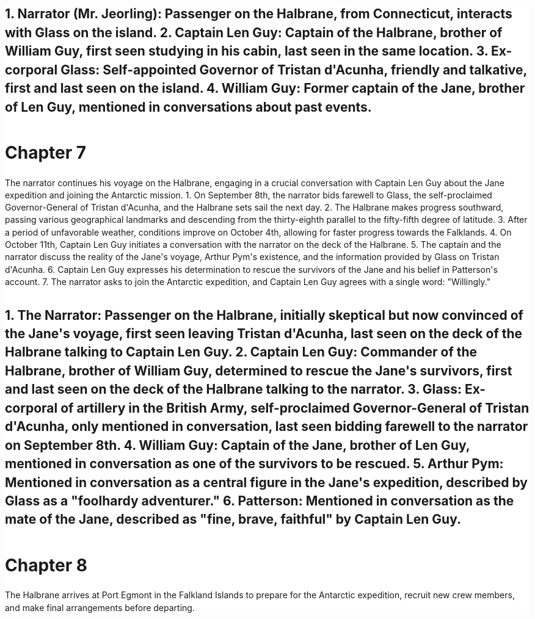 <characters>1. Narrator (Mr. Jeorling): Passenger on the Halbrane, from Connecticut, interacts with Glass on the island.
2. Captain Len Guy: Captain of the Halbrane, brother of William Guy, first seen studying in his cabin, last seen in the same location.
3. Ex-corporal Glass: Self-appointed Governor of Tristan d'Acunha, friendly and talkative, first and last seen on the island.
4. William Guy: Former captain of the Jane, brother of Len Guy, mentioned in conversations about past events.</characters>
----------------
# Chapter 7
<synopsis>
The narrator continues his voyage on the Halbrane, engaging in a crucial conversation with Captain Len Guy about the Jane expedition and joining the Antarctic mission.
</synopsis>

<events>
1. On September 8th, the narrator bids farewell to Glass, the self-proclaimed Governor-General of Tristan d'Acunha, and the Halbrane sets sail the next day.
2. The Halbrane makes progress southward, passing various geographical landmarks and descending from the thirty-eighth parallel to the fifty-fifth degree of latitude.
3. After a period of unfavorable weather, conditions improve on October 4th, allowing for faster progress towards the Falklands.
4. On October 11th, Captain Len Guy initiates a conversation with the narrator on the deck of the Halbrane.
5. The captain and the narrator discuss the reality of the Jane's voyage, Arthur Pym's existence, and the information provided by Glass on Tristan d'Acunha.
6. Captain Len Guy expresses his determination to rescue the survivors of the Jane and his belief in Patterson's account.
7. The narrator asks to join the Antarctic expedition, and Captain Len Guy agrees with a single word: "Willingly."
</events>

<characters>1. The Narrator: Passenger on the Halbrane, initially skeptical but now convinced of the Jane's voyage, first seen leaving Tristan d'Acunha, last seen on the deck of the Halbrane talking to Captain Len Guy.
2. Captain Len Guy: Commander of the Halbrane, brother of William Guy, determined to rescue the Jane's survivors, first and last seen on the deck of the Halbrane talking to the narrator.
3. Glass: Ex-corporal of artillery in the British Army, self-proclaimed Governor-General of Tristan d'Acunha, only mentioned in conversation, last seen bidding farewell to the narrator on September 8th.
4. William Guy: Captain of the Jane, brother of Len Guy, mentioned in conversation as one of the survivors to be rescued.
5. Arthur Pym: Mentioned in conversation as a central figure in the Jane's expedition, described by Glass as a "foolhardy adventurer."
6. Patterson: Mentioned in conversation as the mate of the Jane, described as "fine, brave, faithful" by Captain Len Guy.</characters>
----------------
# Chapter 8
<synopsis>
The Halbrane arrives at Port Egmont in the Falkland Islands to prepare for the Antarctic expedition, recruit new crew members, and make final arrangements before departing.
</synopsis>
